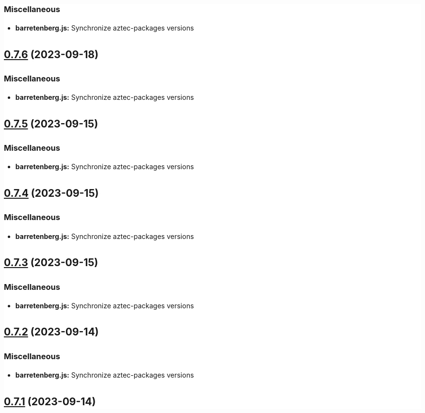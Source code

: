 
### Miscellaneous

* **barretenberg.js:** Synchronize aztec-packages versions

## [0.7.6](https://github.com/AztecProtocol/aztec-packages/compare/barretenberg.js-v0.7.5...barretenberg.js-v0.7.6) (2023-09-18)


### Miscellaneous

* **barretenberg.js:** Synchronize aztec-packages versions

## [0.7.5](https://github.com/AztecProtocol/aztec-packages/compare/barretenberg.js-v0.7.4...barretenberg.js-v0.7.5) (2023-09-15)


### Miscellaneous

* **barretenberg.js:** Synchronize aztec-packages versions

## [0.7.4](https://github.com/AztecProtocol/aztec-packages/compare/barretenberg.js-v0.7.3...barretenberg.js-v0.7.4) (2023-09-15)


### Miscellaneous

* **barretenberg.js:** Synchronize aztec-packages versions

## [0.7.3](https://github.com/AztecProtocol/aztec-packages/compare/barretenberg.js-v0.7.2...barretenberg.js-v0.7.3) (2023-09-15)


### Miscellaneous

* **barretenberg.js:** Synchronize aztec-packages versions

## [0.7.2](https://github.com/AztecProtocol/aztec-packages/compare/barretenberg.js-v0.7.1...barretenberg.js-v0.7.2) (2023-09-14)


### Miscellaneous

* **barretenberg.js:** Synchronize aztec-packages versions

## [0.7.1](https://github.com/AztecProtocol/aztec-packages/compare/barretenberg.js-v0.7.0...barretenberg.js-v0.7.1) (2023-09-14)
